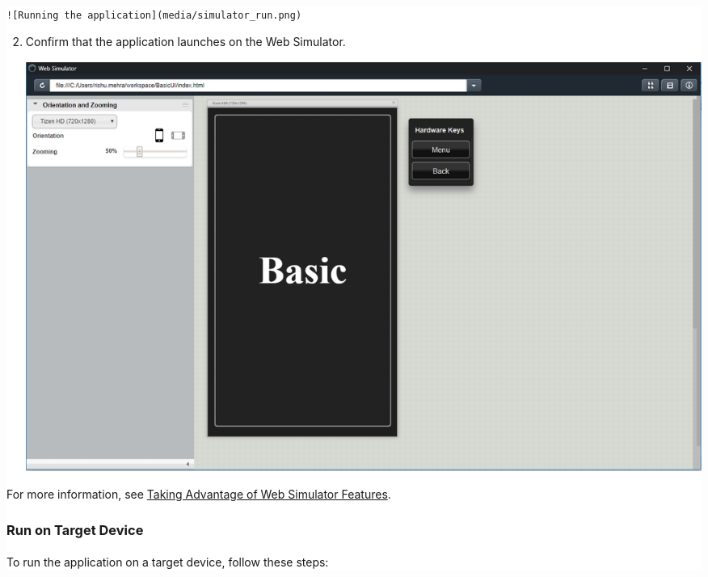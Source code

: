     ![Running the application](media/simulator_run.png)

2.  Confirm that the application launches on the Web Simulator.

    ![Application running in the Web Simulator](media/simulator_running_mw.png)

For more information, see [Taking Advantage of Web Simulator Features](../../../tizen-studio/web-tools/web-simulator-features.md).

### Run on Target Device

To run the application on a target device, follow these steps:
